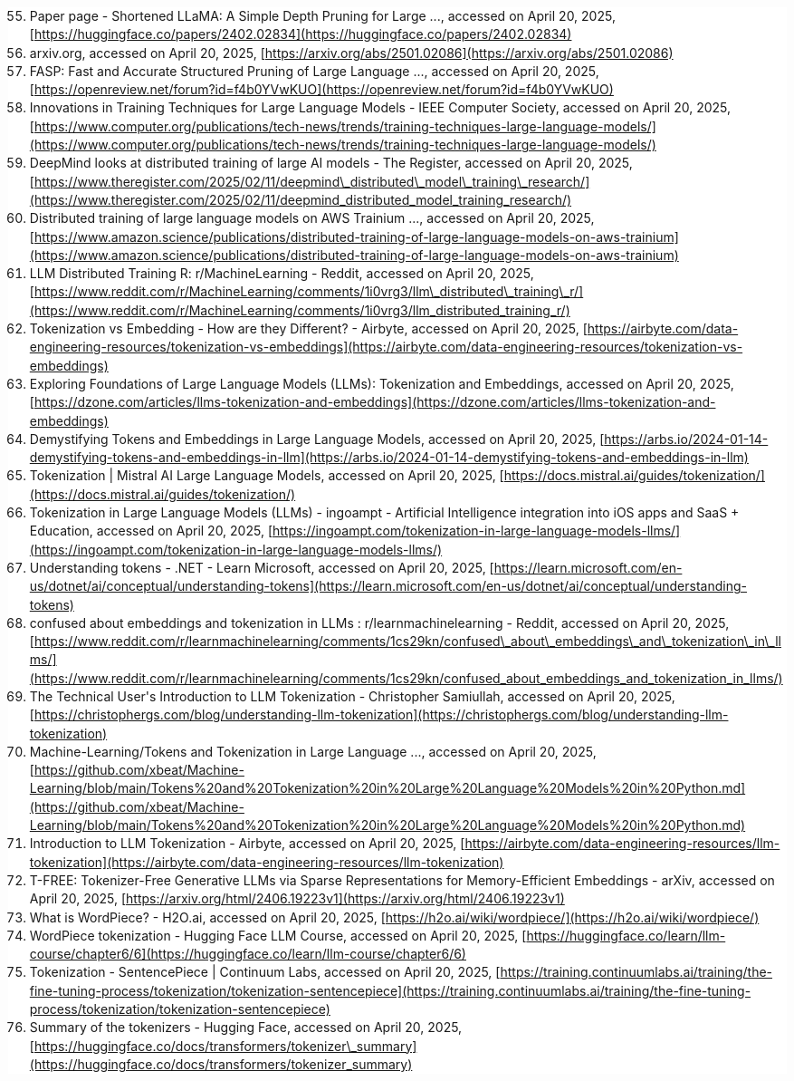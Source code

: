 55. Paper page \- Shortened LLaMA: A Simple Depth Pruning for Large ..., accessed on April 20, 2025, [https://huggingface.co/papers/2402.02834](https://huggingface.co/papers/2402.02834)  
56. arxiv.org, accessed on April 20, 2025, [https://arxiv.org/abs/2501.02086](https://arxiv.org/abs/2501.02086)  
57. FASP: Fast and Accurate Structured Pruning of Large Language ..., accessed on April 20, 2025, [https://openreview.net/forum?id=f4b0YVwKUO](https://openreview.net/forum?id=f4b0YVwKUO)  
58. Innovations in Training Techniques for Large Language Models \- IEEE Computer Society, accessed on April 20, 2025, [https://www.computer.org/publications/tech-news/trends/training-techniques-large-language-models/](https://www.computer.org/publications/tech-news/trends/training-techniques-large-language-models/)  
59. DeepMind looks at distributed training of large AI models \- The Register, accessed on April 20, 2025, [https://www.theregister.com/2025/02/11/deepmind\_distributed\_model\_training\_research/](https://www.theregister.com/2025/02/11/deepmind_distributed_model_training_research/)  
60. Distributed training of large language models on AWS Trainium ..., accessed on April 20, 2025, [https://www.amazon.science/publications/distributed-training-of-large-language-models-on-aws-trainium](https://www.amazon.science/publications/distributed-training-of-large-language-models-on-aws-trainium)  
61. LLM Distributed Training R: r/MachineLearning \- Reddit, accessed on April 20, 2025, [https://www.reddit.com/r/MachineLearning/comments/1i0vrg3/llm\_distributed\_training\_r/](https://www.reddit.com/r/MachineLearning/comments/1i0vrg3/llm_distributed_training_r/)  
62. Tokenization vs Embedding \- How are they Different? \- Airbyte, accessed on April 20, 2025, [https://airbyte.com/data-engineering-resources/tokenization-vs-embeddings](https://airbyte.com/data-engineering-resources/tokenization-vs-embeddings)  
63. Exploring Foundations of Large Language Models (LLMs): Tokenization and Embeddings, accessed on April 20, 2025, [https://dzone.com/articles/llms-tokenization-and-embeddings](https://dzone.com/articles/llms-tokenization-and-embeddings)  
64. Demystifying Tokens and Embeddings in Large Language Models, accessed on April 20, 2025, [https://arbs.io/2024-01-14-demystifying-tokens-and-embeddings-in-llm](https://arbs.io/2024-01-14-demystifying-tokens-and-embeddings-in-llm)  
65. Tokenization | Mistral AI Large Language Models, accessed on April 20, 2025, [https://docs.mistral.ai/guides/tokenization/](https://docs.mistral.ai/guides/tokenization/)  
66. Tokenization in Large Language Models (LLMs) \- ingoampt \- Artificial Intelligence integration into iOS apps and SaaS \+ Education, accessed on April 20, 2025, [https://ingoampt.com/tokenization-in-large-language-models-llms/](https://ingoampt.com/tokenization-in-large-language-models-llms/)  
67. Understanding tokens \- .NET \- Learn Microsoft, accessed on April 20, 2025, [https://learn.microsoft.com/en-us/dotnet/ai/conceptual/understanding-tokens](https://learn.microsoft.com/en-us/dotnet/ai/conceptual/understanding-tokens)  
68. confused about embeddings and tokenization in LLMs : r/learnmachinelearning \- Reddit, accessed on April 20, 2025, [https://www.reddit.com/r/learnmachinelearning/comments/1cs29kn/confused\_about\_embeddings\_and\_tokenization\_in\_llms/](https://www.reddit.com/r/learnmachinelearning/comments/1cs29kn/confused_about_embeddings_and_tokenization_in_llms/)  
69. The Technical User's Introduction to LLM Tokenization \- Christopher Samiullah, accessed on April 20, 2025, [https://christophergs.com/blog/understanding-llm-tokenization](https://christophergs.com/blog/understanding-llm-tokenization)  
70. Machine-Learning/Tokens and Tokenization in Large Language ..., accessed on April 20, 2025, [https://github.com/xbeat/Machine-Learning/blob/main/Tokens%20and%20Tokenization%20in%20Large%20Language%20Models%20in%20Python.md](https://github.com/xbeat/Machine-Learning/blob/main/Tokens%20and%20Tokenization%20in%20Large%20Language%20Models%20in%20Python.md)  
71. Introduction to LLM Tokenization \- Airbyte, accessed on April 20, 2025, [https://airbyte.com/data-engineering-resources/llm-tokenization](https://airbyte.com/data-engineering-resources/llm-tokenization)  
72. T-FREE: Tokenizer-Free Generative LLMs via Sparse Representations for Memory-Efficient Embeddings \- arXiv, accessed on April 20, 2025, [https://arxiv.org/html/2406.19223v1](https://arxiv.org/html/2406.19223v1)  
73. What is WordPiece? \- H2O.ai, accessed on April 20, 2025, [https://h2o.ai/wiki/wordpiece/](https://h2o.ai/wiki/wordpiece/)  
74. WordPiece tokenization \- Hugging Face LLM Course, accessed on April 20, 2025, [https://huggingface.co/learn/llm-course/chapter6/6](https://huggingface.co/learn/llm-course/chapter6/6)  
75. Tokenization \- SentencePiece | Continuum Labs, accessed on April 20, 2025, [https://training.continuumlabs.ai/training/the-fine-tuning-process/tokenization/tokenization-sentencepiece](https://training.continuumlabs.ai/training/the-fine-tuning-process/tokenization/tokenization-sentencepiece)  
76. Summary of the tokenizers \- Hugging Face, accessed on April 20, 2025, [https://huggingface.co/docs/transformers/tokenizer\_summary](https://huggingface.co/docs/transformers/tokenizer_summary)  